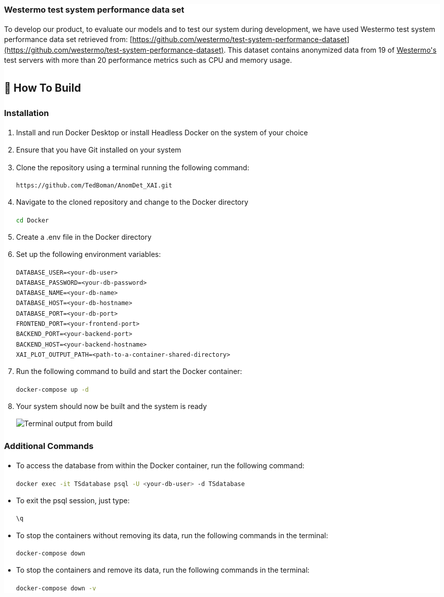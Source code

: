 ### Westermo test system performance data set

To develop our product, to evaluate our models and to test our system during development, we have used Westermo test system performance data set retrieved from: [https://github.com/westermo/test-system-performance-dataset](https://github.com/westermo/test-system-performance-dataset). This dataset contains anonymized data from 19 of [Westermo's](https://www.westermo.com/) test servers with more than 20 performance metrics such as CPU and memory usage. 

## 📝 How To Build

### Installation

1. Install and run Docker Desktop or install Headless Docker on the system of your choice
2. Ensure that you have Git installed on your system
3. Clone the repository using a terminal running the following command:
   ```sh 
   https://github.com/TedBoman/AnomDet_XAI.git
   ```
4. Navigate to the cloned repository and change to the Docker directory
   ```sh 
   cd Docker
   ```
5. Create a .env file in the Docker directory
6. Set up the following environment variables:
   ```
   DATABASE_USER=<your-db-user>
   DATABASE_PASSWORD=<your-db-password>
   DATABASE_NAME=<your-db-name>
   DATABASE_HOST=<your-db-hostname>
   DATABASE_PORT=<your-db-port>
   FRONTEND_PORT=<your-frontend-port>
   BACKEND_PORT=<your-backend-port>
   BACKEND_HOST=<your-backend-hostname>
   XAI_PLOT_OUTPUT_PATH=<path-to-a-container-shared-directory>
   ```
7. Run the following command to build and start the Docker container:
   ```sh
   docker-compose up -d
   ```
8. Your system should now be built and the system is ready 

   ![Terminal output from build](./images/terminal_output.png)

### Additional Commands

- To access the database from within the Docker container, run the following command:
  ```sh
  docker exec -it TSdatabase psql -U <your-db-user> -d TSdatabase
  ```
- To exit the psql session, just type:
  ```sh
  \q
  ```
- To stop the containers without removing its data, run the following commands in the terminal:
  ```sh
  docker-compose down
  ```
- To stop the containers and remove its data, run the following commands in the terminal:
  ```sh
  docker-compose down -v
  ```
